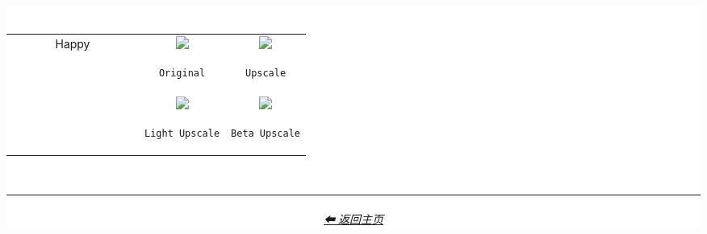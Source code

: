 <br>

<table>
    <tr align=center valign=middle>
        <td width=150 rowspan=2>Happy</td>
        <td><img src="/Images/Midjourney_Beta_Features/Remaster_and_Upscale_Beta/Original/Happy.webp?raw=true" width="256" /><p><code>Original</code></p></td>
        <td><img src="/Images/Midjourney_Beta_Features/Remaster_and_Upscale_Beta/Upscale/Happy.webp?raw=true" width="256" /><p><code>Upscale</code></p></td>
    </tr>
    <tr align=center valign=middle>
        <td><img src="/Images/Midjourney_Beta_Features/Remaster_and_Upscale_Beta/Light_Upscale/Happy.webp?raw=true" width="256" /><p><code>Light Upscale</code></p></td>
        <td><img src="/Images/Midjourney_Beta_Features/Remaster_and_Upscale_Beta/Beta_Upscale/Happy.webp?raw=true" width="256" /><p><code>Beta Upscale</code></p></td>
    </tr>
</table>

</div>

<br>

<hr>
<div align="center">
<h6><a href="/README.md">⬅ 返回主页</a></h6>
</div>